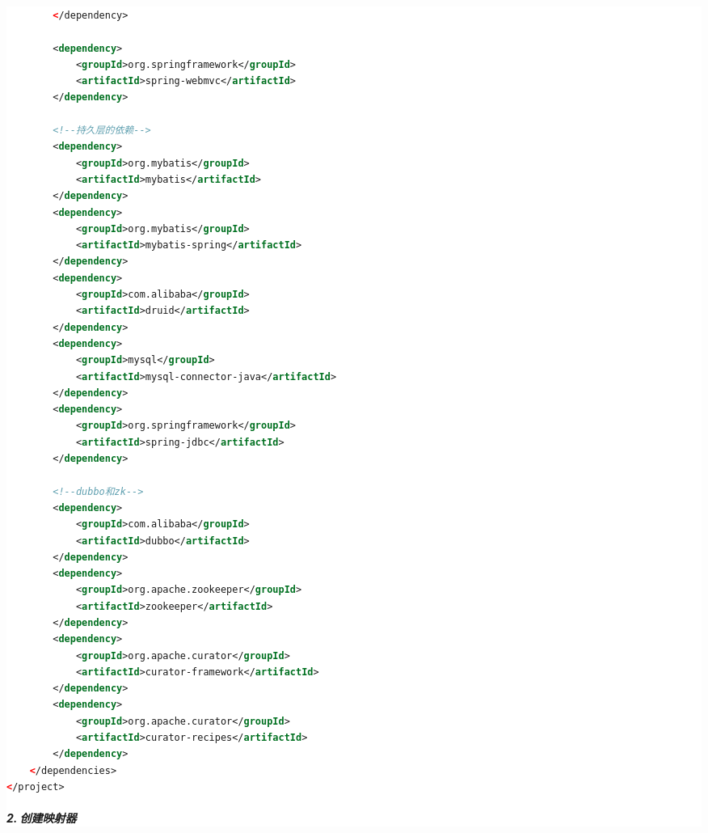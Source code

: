 ```xml
        </dependency>

        <dependency>
            <groupId>org.springframework</groupId>
            <artifactId>spring-webmvc</artifactId>
        </dependency>

        <!--持久层的依赖-->
        <dependency>
            <groupId>org.mybatis</groupId>
            <artifactId>mybatis</artifactId>
        </dependency>
        <dependency>
            <groupId>org.mybatis</groupId>
            <artifactId>mybatis-spring</artifactId>
        </dependency>
        <dependency>
            <groupId>com.alibaba</groupId>
            <artifactId>druid</artifactId>
        </dependency>
        <dependency>
            <groupId>mysql</groupId>
            <artifactId>mysql-connector-java</artifactId>
        </dependency>
        <dependency>
            <groupId>org.springframework</groupId>
            <artifactId>spring-jdbc</artifactId>
        </dependency>

        <!--dubbo和zk-->
        <dependency>
            <groupId>com.alibaba</groupId>
            <artifactId>dubbo</artifactId>
        </dependency>
        <dependency>
            <groupId>org.apache.zookeeper</groupId>
            <artifactId>zookeeper</artifactId>
        </dependency>
        <dependency>
            <groupId>org.apache.curator</groupId>
            <artifactId>curator-framework</artifactId>
        </dependency>
        <dependency>
            <groupId>org.apache.curator</groupId>
            <artifactId>curator-recipes</artifactId>
        </dependency>
    </dependencies>
</project>
```

##### 2. 创建映射器
